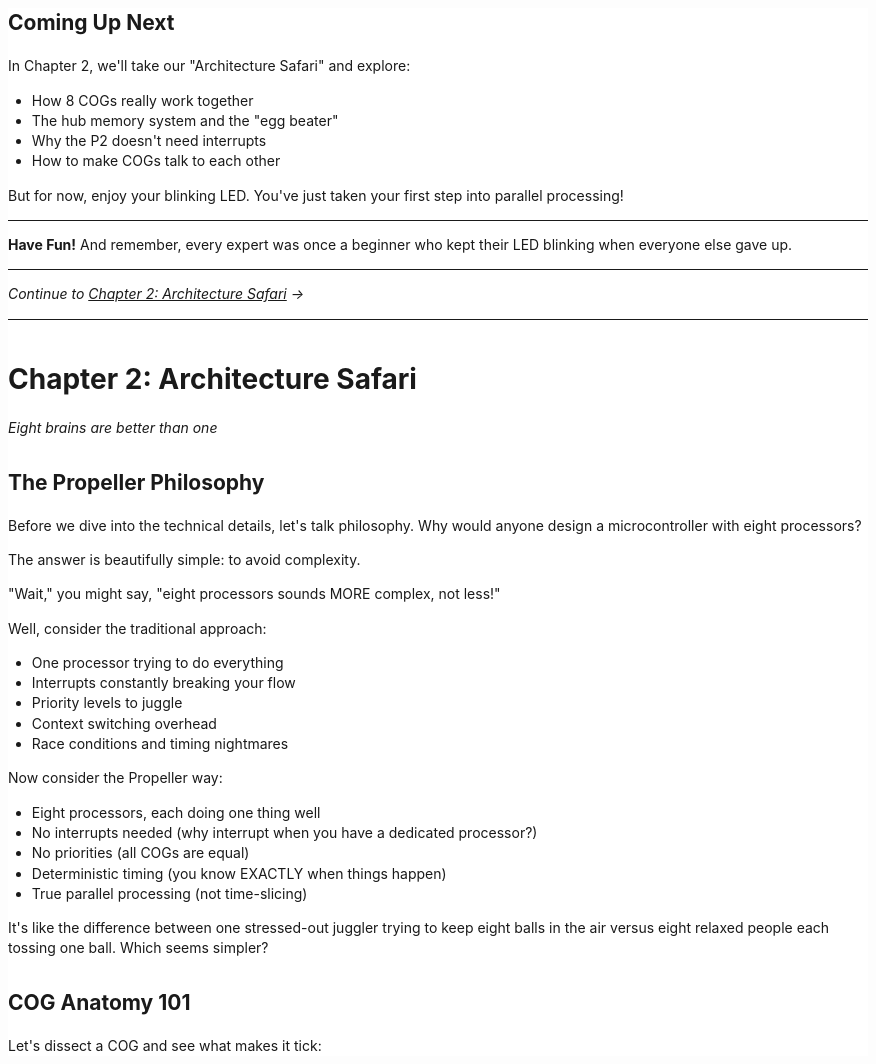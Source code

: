 ## Coming Up Next

In Chapter 2, we'll take our "Architecture Safari" and explore:
- How 8 COGs really work together
- The hub memory system and the "egg beater"
- Why the P2 doesn't need interrupts
- How to make COGs talk to each other

But for now, enjoy your blinking LED. You've just taken your first step into parallel processing!

---

**Have Fun!** And remember, every expert was once a beginner who kept their LED blinking when everyone else gave up.

---

*Continue to [Chapter 2: Architecture Safari](02-architecture-safari.md) →*

---

# Chapter 2: Architecture Safari

*Eight brains are better than one*

## The Propeller Philosophy

Before we dive into the technical details, let's talk philosophy. Why would anyone design a microcontroller with eight processors?

The answer is beautifully simple: to avoid complexity.

"Wait," you might say, "eight processors sounds MORE complex, not less!"

Well, consider the traditional approach:
- One processor trying to do everything
- Interrupts constantly breaking your flow
- Priority levels to juggle
- Context switching overhead
- Race conditions and timing nightmares

Now consider the Propeller way:
- Eight processors, each doing one thing well
- No interrupts needed (why interrupt when you have a dedicated processor?)
- No priorities (all COGs are equal)
- Deterministic timing (you know EXACTLY when things happen)
- True parallel processing (not time-slicing)

It's like the difference between one stressed-out juggler trying to keep eight balls in the air versus eight relaxed people each tossing one ball. Which seems simpler?

## COG Anatomy 101

Let's dissect a COG and see what makes it tick:
